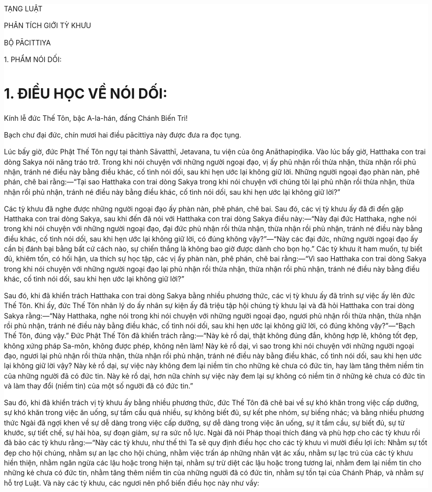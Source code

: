  

TẠNG LUẬT

PHÂN TÍCH GIỚI TỲ KHƯU

BỘ PĀCITTIYA

1\. PHẨM NÓI DỐI:

# 1\. ĐIỀU HỌC VỀ NÓI DỐI:

Kính lễ đức Thế Tôn, bậc A-la-hán, đấng Chánh Biến Tri!

Bạch chư đại đức, chín mươi hai điều pācittiya này được đưa ra đọc tụng.

Lúc bấy giờ, đức Phật Thế Tôn ngự tại thành Sāvatthī, Jetavana, tu viện của ông Anāthapiṇḍika. Vào lúc bấy giờ, Hatthaka con trai dòng Sakya nói năng tráo trở. Trong khi nói chuyện với những người ngoại đạo, vị ấy phủ nhận rồi thừa nhận, thừa nhận rồi phủ nhận, tránh né điều này bằng điều khác, cố tình nói dối, sau khi hẹn ước lại không giữ lời. Những người ngoại đạo phàn nàn, phê phán, chê bai rằng:—“Tại sao Hatthaka con trai dòng Sakya trong khi nói chuyện với chúng tôi lại phủ nhận rồi thừa nhận, thừa nhận rồi phủ nhận, tránh né điều này bằng điều khác, cố tình nói dối, sau khi hẹn ước lại không giữ lời?”

Các tỳ khưu đã nghe được những người ngoại đạo ấy phàn nàn, phê phán, chê bai. Sau đó, các vị tỳ khưu ấy đã đi đến gặp Hatthaka con trai dòng Sakya, sau khi đến đã nói với Hatthaka con trai dòng Sakya điều này:—“Này đại đức Hatthaka, nghe nói trong khi nói chuyện với những người ngoại đạo, đại đức phủ nhận rồi thừa nhận, thừa nhận rồi phủ nhận, tránh né điều này bằng điều khác, cố tình nói dối, sau khi hẹn ước lại không giữ lời, có đúng không vậy?”—“Này các đại đức, những người ngoại đạo ấy cần bị đánh bại bằng bất cứ cách nào, sự chiến thắng là không bao giờ được dành cho bọn họ.” Các tỳ khưu ít ham muốn, tự biết đủ, khiêm tốn, có hối hận, ưa thích sự học tập, các vị ấy phàn nàn, phê phán, chê bai rằng:—“Vì sao Hatthaka con trai dòng Sakya trong khi nói chuyện với những người ngoại đạo lại phủ nhận rồi thừa nhận, thừa nhận rồi phủ nhận, tránh né điều này bằng điều khác, cố tình nói dối, sau khi hẹn ước lại không giữ lời?”

Sau đó, khi đã khiển trách Hatthaka con trai dòng Sakya bằng nhiều phương thức, các vị tỳ khưu ấy đã trình sự việc ấy lên đức Thế Tôn. Khi ấy, đức Thế Tôn nhân lý do ấy nhân sự kiện ấy đã triệu tập hội chúng tỳ khưu lại và đã hỏi Hatthaka con trai dòng Sakya rằng:—“Này Hatthaka, nghe nói trong khi nói chuyện với những người ngoại đạo, ngươi phủ nhận rồi thừa nhận, thừa nhận rồi phủ nhận, tránh né điều này bằng điều khác, cố tình nói dối, sau khi hẹn ước lại không giữ lời, có đúng không vậy?”—“Bạch Thế Tôn, đúng vậy.” Đức Phật Thế Tôn đã khiển trách rằng:—“Này kẻ rồ dại, thật không đúng đắn, không hợp lẽ, không tốt đẹp, không xứng pháp Sa-môn, không được phép, không nên làm! Này kẻ rồ dại, vì sao trong khi nói chuyện với những người ngoại đạo, ngươi lại phủ nhận rồi thừa nhận, thừa nhận rồi phủ nhận, tránh né điều này bằng điều khác, cố tình nói dối, sau khi hẹn ước lại không giữ lời vậy? Này kẻ rồ dại, sự việc này không đem lại niềm tin cho những kẻ chưa có đức tin, hay làm tăng thêm niềm tin của những người đã có đức tin. Này kẻ rồ dại, hơn nữa chính sự việc này đem lại sự không có niềm tin ở những kẻ chưa có đức tin và làm thay đổi (niềm tin) của một số người đã có đức tin.”

Sau đó, khi đã khiển trách vị tỳ khưu ấy bằng nhiều phương thức, đức Thế Tôn đã chê bai về sự khó khăn trong việc cấp dưỡng, sự khó khăn trong việc ăn uống, sự tầm cầu quá nhiều, sự không biết đủ, sự kết phe nhóm, sự biếng nhác; và bằng nhiều phương thức Ngài đã ngợi khen về sự dễ dàng trong việc cấp dưỡng, sự dễ dàng trong việc ăn uống, sự ít tầm cầu, sự biết đủ, sự từ khước, sự tiết chế, sự hài hòa, sự đoạn giảm, sự ra sức nỗ lực. Ngài đã nói Pháp thoại thích đáng và phù hợp cho các tỳ khưu rồi đã bảo các tỳ khưu rằng:—“Này các tỳ khưu, như thế thì Ta sẽ quy định điều học cho các tỳ khưu vì mười điều lợi ích: Nhằm sự tốt đẹp cho hội chúng, nhằm sự an lạc cho hội chúng, nhằm việc trấn áp những nhân vật ác xấu, nhằm sự lạc trú của các tỳ khưu hiền thiện, nhằm ngăn ngừa các lậu hoặc trong hiện tại, nhằm sự trừ diệt các lậu hoặc trong tương lai, nhằm đem lại niềm tin cho những kẻ chưa có đức tin, nhằm tăng thêm niềm tin của những người đã có đức tin, nhằm sự tồn tại của Chánh Pháp, và nhằm sự hỗ trợ Luật. Và này các tỳ khưu, các ngươi nên phổ biến điều học này như vầy:
